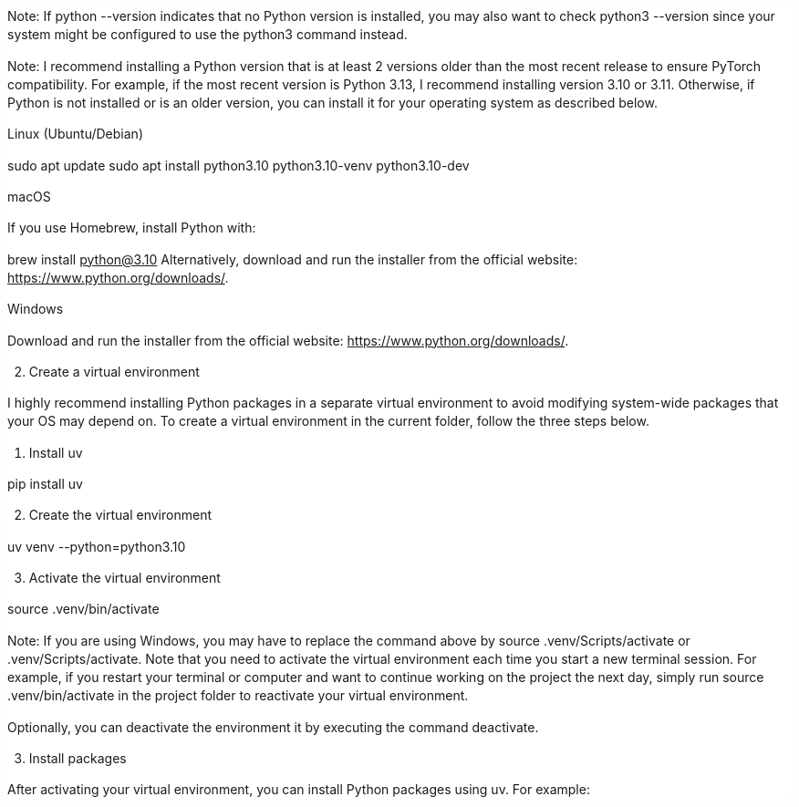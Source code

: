  

Note: If python --version indicates that no Python version is installed, you may also want to check python3 --version since your system might be configured to use the python3 command instead.
 

Note: I recommend installing a Python version that is at least 2 versions older than the most recent release to ensure PyTorch compatibility. For example, if the most recent version is Python 3.13, I recommend installing version 3.10 or 3.11.
Otherwise, if Python is not installed or is an older version, you can install it for your operating system as described below.

Linux (Ubuntu/Debian)

sudo apt update
sudo apt install python3.10 python3.10-venv python3.10-dev

macOS

If you use Homebrew, install Python with:

brew install python@3.10
Alternatively, download and run the installer from the official website: https://www.python.org/downloads/.

Windows

Download and run the installer from the official website: https://www.python.org/downloads/.

 

2. Create a virtual environment

I highly recommend installing Python packages in a separate virtual environment to avoid modifying system-wide packages that your OS may depend on. To create a virtual environment in the current folder, follow the three steps below.


1. Install uv

pip install uv

2. Create the virtual environment

uv venv --python=python3.10

3. Activate the virtual environment

source .venv/bin/activate
 

Note: If you are using Windows, you may have to replace the command above by source .venv/Scripts/activate or .venv/Scripts/activate.
Note that you need to activate the virtual environment each time you start a new terminal session. For example, if you restart your terminal or computer and want to continue working on the project the next day, simply run source .venv/bin/activate in the project folder to reactivate your virtual environment.

Optionally, you can deactivate the environment it by executing the command deactivate.

3. Install packages

After activating your virtual environment, you can install Python packages using uv. For example:
